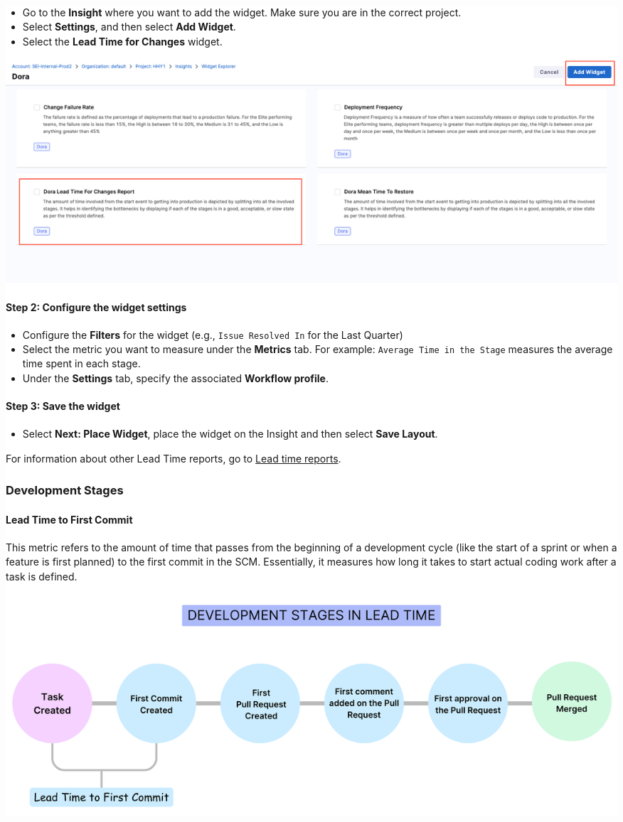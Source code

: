 * Go to the **Insight** where you want to add the widget. Make sure you are in the correct project.
* Select **Settings**, and then select **Add Widget**.
* Select the **Lead Time for Changes** widget.

![](./static/leadtime-1.png)

#### Step 2: Configure the widget settings

* Configure the **Filters** for the widget (e.g., `Issue Resolved In` for the Last Quarter)
* Select the metric you want to measure under the **Metrics** tab. For example: `Average Time in the Stage` measures the average time spent in each stage.
* Under the **Settings** tab, specify the associated **Workflow profile**.

#### Step 3: Save the widget

* Select **Next: Place Widget**, place the widget on the Insight and then select **Save Layout**.

For information about other Lead Time reports, go to [Lead time reports](/docs/software-engineering-insights/sei-metrics-and-reports/velocity-metrics-reports/lead-time-reports).

### Development Stages

#### Lead Time to First Commit

This metric refers to the amount of time that passes from the beginning of a development cycle (like the start of a sprint or when a feature is first planned) to the first commit in the SCM. Essentially, it measures how long it takes to start actual coding work after a task is defined.

![](./static/2.png)
